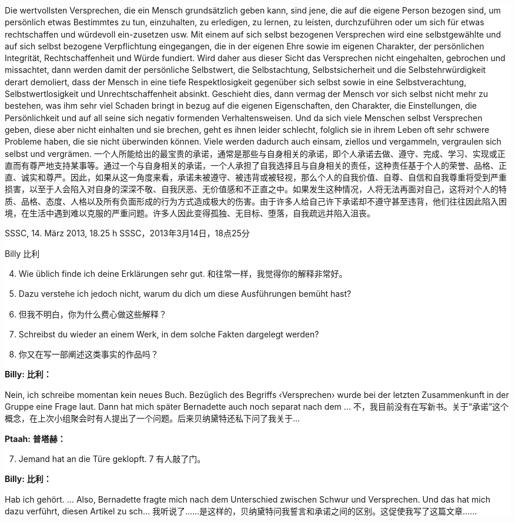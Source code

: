 Die wertvollsten Versprechen, die ein Mensch grundsätzlich geben kann, sind jene, die auf die eigene Person bezogen sind, um persönlich etwas Bestimmtes zu tun, einzuhalten, zu erledigen, zu lernen, zu leisten, durchzuführen oder um sich für etwas rechtschaffen und würdevoll ein-zusetzen usw. Mit einem auf sich selbst bezogenen Versprechen wird eine selbstgewählte und auf sich selbst bezogene Verpflichtung eingegangen, die in der eigenen Ehre sowie im eigenen Charakter, der persönlichen Integrität, Rechtschaffenheit und Würde fundiert. Wird daher aus dieser Sicht das Versprechen nicht eingehalten, gebrochen und missachtet, dann werden damit der persönliche Selbstwert, die Selbstachtung, Selbstsicherheit und die Selbstehrwürdigkeit derart demoliert, dass der Mensch in eine tiefe Respektlosigkeit gegenüber sich selbst sowie in eine Selbstverachtung, Selbstwertlosigkeit und Unrechtschaffenheit absinkt. Geschieht dies, dann vermag der Mensch vor sich selbst nicht mehr zu bestehen, was ihm sehr viel Schaden bringt in bezug auf die eigenen Eigenschaften, den Charakter, die Einstellungen, die Persönlichkeit und auf all seine sich negativ formenden Verhaltensweisen. Und da sich viele Menschen selbst Versprechen geben, diese aber nicht einhalten und sie brechen, geht es ihnen leider schlecht, folglich sie in ihrem Leben oft sehr schwere Probleme haben, die sie nicht überwinden können. Viele werden dadurch auch einsam, ziellos und vergammeln, vergraulen sich selbst und vergrämen.
一个人所能给出的最宝贵的承诺，通常是那些与自身相关的承诺，即个人承诺去做、遵守、完成、学习、实现或正直而有尊严地支持某事等。通过一个与自身相关的承诺，一个人承担了自我选择且与自身相关的责任，这种责任基于个人的荣誉、品格、正直、诚实和尊严。因此，如果从这一角度来看，承诺未被遵守、被违背或被轻视，那么个人的自我价值、自尊、自信和自我尊重将受到严重损害，以至于人会陷入对自身的深深不敬、自我厌恶、无价值感和不正直之中。如果发生这种情况，人将无法再面对自己，这将对个人的特质、品格、态度、人格以及所有负面形成的行为方式造成极大的伤害。由于许多人给自己许下承诺却不遵守甚至违背，他们往往因此陷入困境，在生活中遇到难以克服的严重问题。许多人因此变得孤独、无目标、堕落，自我疏远并陷入沮丧。

SSSC, 14. März 2013, 18.25 h
SSSC，2013年3月14日，18点25分

Billy
比利

4. Wie üblich finde ich deine Erklärungen sehr gut.
和往常一样，我觉得你的解释非常好。

5. Dazu verstehe ich jedoch nicht, warum du dich um diese Ausführungen bemüht hast?
5. 但我不明白，你为什么费心做这些解释？

6. Schreibst du wieder an einem Werk, in dem solche Fakten dargelegt werden?
6. 你又在写一部阐述这类事实的作品吗？

**Billy:**
**比利：**

Nein, ich schreibe momentan kein neues Buch. Bezüglich des Begriffs ‹Versprechen› wurde bei der letzten Zusammenkunft in der Gruppe eine Frage laut. Dann hat mich später Bernadette auch noch separat nach dem …
不，我目前没有在写新书。关于“承诺”这个概念，在上次小组聚会时有人提出了一个问题。后来贝纳黛特还私下问了我关于…

**Ptaah:**
**普塔赫：**

7. Jemand hat an die Türe geklopft.
7 有人敲了门。

**Billy:**
**比利：**

Hab ich gehört. … Also, Bernadette fragte mich nach dem Unterschied zwischen Schwur und Versprechen. Und das hat mich dazu verführt, diesen Artikel zu sch…
我听说了……是这样的，贝纳黛特问我誓言和承诺之间的区别。这促使我写了这篇文章……
